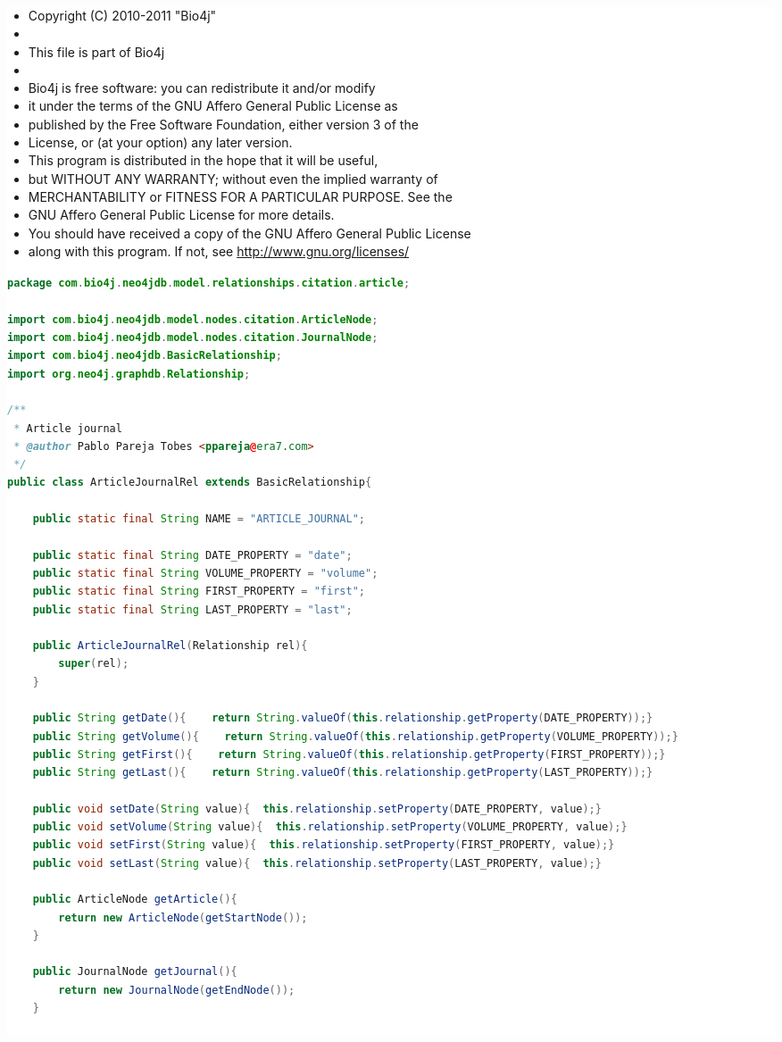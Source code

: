 
 * Copyright (C) 2010-2011  "Bio4j"
 *
 * This file is part of Bio4j
 *
 * Bio4j is free software: you can redistribute it and/or modify
 * it under the terms of the GNU Affero General Public License as
 * published by the Free Software Foundation, either version 3 of the
 * License, or (at your option) any later version.
 * This program is distributed in the hope that it will be useful,
 * but WITHOUT ANY WARRANTY; without even the implied warranty of
 * MERCHANTABILITY or FITNESS FOR A PARTICULAR PURPOSE.  See the
 * GNU Affero General Public License for more details.
 * You should have received a copy of the GNU Affero General Public License
 * along with this program.  If not, see <http://www.gnu.org/licenses/>


```java
package com.bio4j.neo4jdb.model.relationships.citation.article;

import com.bio4j.neo4jdb.model.nodes.citation.ArticleNode;
import com.bio4j.neo4jdb.model.nodes.citation.JournalNode;
import com.bio4j.neo4jdb.BasicRelationship;
import org.neo4j.graphdb.Relationship;

/**
 * Article journal
 * @author Pablo Pareja Tobes <ppareja@era7.com>
 */
public class ArticleJournalRel extends BasicRelationship{

    public static final String NAME = "ARTICLE_JOURNAL";

    public static final String DATE_PROPERTY = "date";
    public static final String VOLUME_PROPERTY = "volume";
    public static final String FIRST_PROPERTY = "first";
    public static final String LAST_PROPERTY = "last";

    public ArticleJournalRel(Relationship rel){
        super(rel);
    }

    public String getDate(){    return String.valueOf(this.relationship.getProperty(DATE_PROPERTY));}
    public String getVolume(){    return String.valueOf(this.relationship.getProperty(VOLUME_PROPERTY));}
    public String getFirst(){    return String.valueOf(this.relationship.getProperty(FIRST_PROPERTY));}
    public String getLast(){    return String.valueOf(this.relationship.getProperty(LAST_PROPERTY));}

    public void setDate(String value){  this.relationship.setProperty(DATE_PROPERTY, value);}
    public void setVolume(String value){  this.relationship.setProperty(VOLUME_PROPERTY, value);}
    public void setFirst(String value){  this.relationship.setProperty(FIRST_PROPERTY, value);}
    public void setLast(String value){  this.relationship.setProperty(LAST_PROPERTY, value);}

    public ArticleNode getArticle(){
        return new ArticleNode(getStartNode());
    }
    
    public JournalNode getJournal(){
        return new JournalNode(getEndNode());
    }
    

```